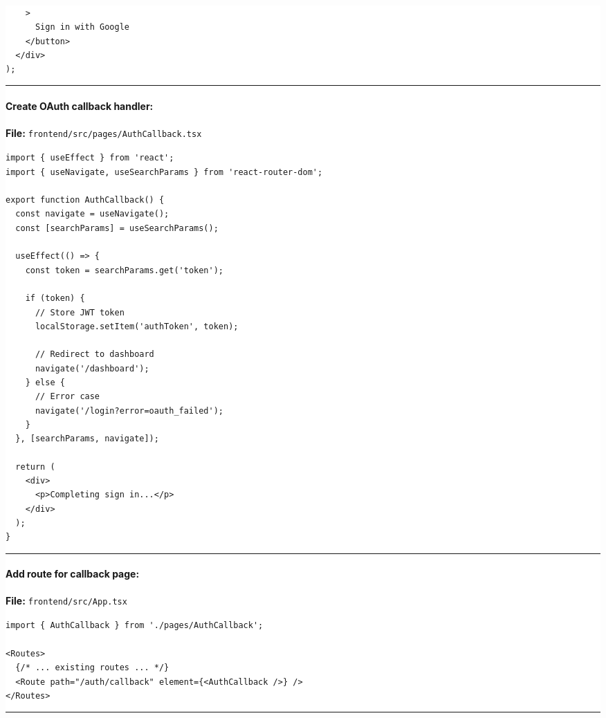 ```tsx
    >
      Sign in with Google
    </button>
  </div>
);
```

---

#### Create OAuth callback handler:

**File:** `frontend/src/pages/AuthCallback.tsx`

```tsx
import { useEffect } from 'react';
import { useNavigate, useSearchParams } from 'react-router-dom';

export function AuthCallback() {
  const navigate = useNavigate();
  const [searchParams] = useSearchParams();

  useEffect(() => {
    const token = searchParams.get('token');

    if (token) {
      // Store JWT token
      localStorage.setItem('authToken', token);

      // Redirect to dashboard
      navigate('/dashboard');
    } else {
      // Error case
      navigate('/login?error=oauth_failed');
    }
  }, [searchParams, navigate]);

  return (
    <div>
      <p>Completing sign in...</p>
    </div>
  );
}
```

---

#### Add route for callback page:

**File:** `frontend/src/App.tsx`

```tsx
import { AuthCallback } from './pages/AuthCallback';

<Routes>
  {/* ... existing routes ... */}
  <Route path="/auth/callback" element={<AuthCallback />} />
</Routes>
```

---